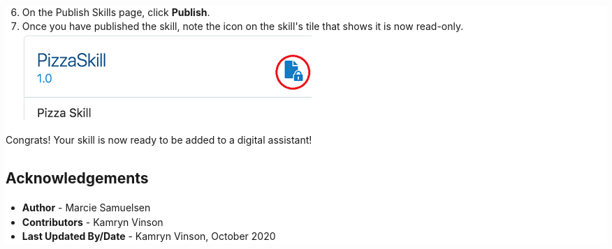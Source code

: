 6. On the Publish Skills page, click **Publish**.
7. Once you have published the skill, note the icon on the skill's tile that shows it is now read-only.
  ![](./images/published-read-only.png " ")

  Congrats! Your skill is now ready to be added to a digital assistant!

## Acknowledgements

* **Author** - Marcie Samuelsen
* **Contributors** -  Kamryn Vinson
* **Last Updated By/Date** - Kamryn Vinson, October 2020
